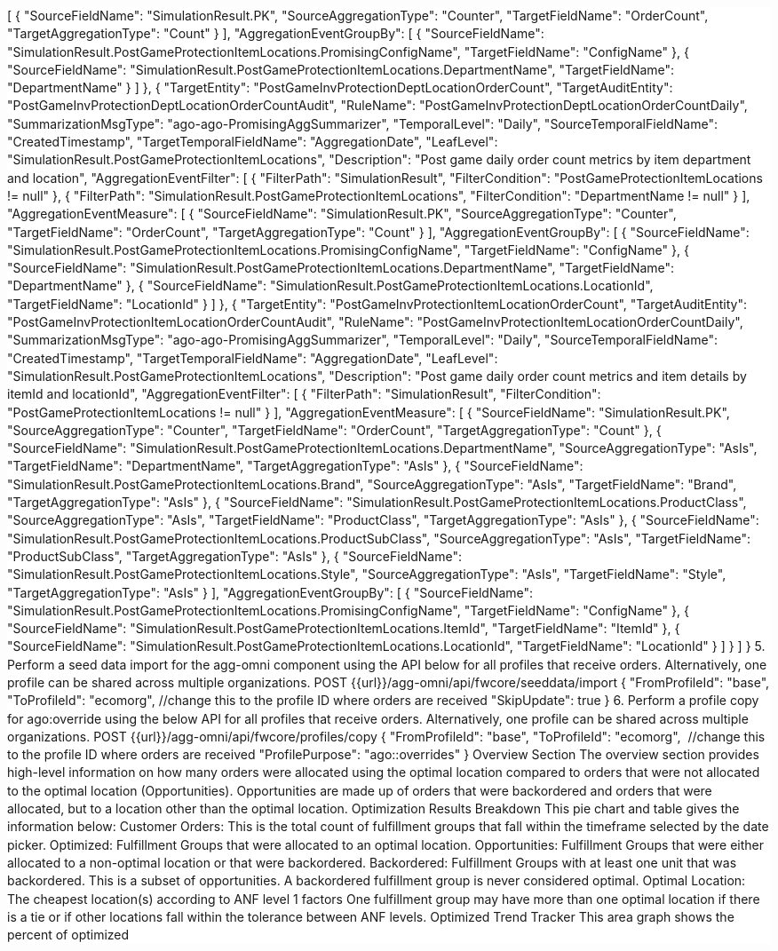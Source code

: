 [ { "SourceFieldName": "SimulationResult.PK", "SourceAggregationType": "Counter", "TargetFieldName": "OrderCount", "TargetAggregationType": "Count" } ], "AggregationEventGroupBy": [ { "SourceFieldName": "SimulationResult.PostGameProtectionItemLocations.PromisingConfigName", "TargetFieldName": "ConfigName" }, { "SourceFieldName": "SimulationResult.PostGameProtectionItemLocations.DepartmentName", "TargetFieldName": "DepartmentName" } ] }, { "TargetEntity": "PostGameInvProtectionDeptLocationOrderCount", "TargetAuditEntity": "PostGameInvProtectionDeptLocationOrderCountAudit", "RuleName": "PostGameInvProtectionDeptLocationOrderCountDaily", "SummarizationMsgType": "ago-ago-PromisingAggSummarizer", "TemporalLevel": "Daily", "SourceTemporalFieldName": "CreatedTimestamp", "TargetTemporalFieldName": "AggregationDate", "LeafLevel": "SimulationResult.PostGameProtectionItemLocations", "Description": "Post game daily order count metrics by item department and location", "AggregationEventFilter": [ { "FilterPath": "SimulationResult", "FilterCondition": "PostGameProtectionItemLocations != null" }, { "FilterPath": "SimulationResult.PostGameProtectionItemLocations", "FilterCondition": "DepartmentName != null" } ], "AggregationEventMeasure": [ { "SourceFieldName": "SimulationResult.PK", "SourceAggregationType": "Counter", "TargetFieldName": "OrderCount", "TargetAggregationType": "Count" } ], "AggregationEventGroupBy": [ { "SourceFieldName": "SimulationResult.PostGameProtectionItemLocations.PromisingConfigName", "TargetFieldName": "ConfigName" }, { "SourceFieldName": "SimulationResult.PostGameProtectionItemLocations.DepartmentName", "TargetFieldName": "DepartmentName" }, { "SourceFieldName": "SimulationResult.PostGameProtectionItemLocations.LocationId", "TargetFieldName": "LocationId" } ] }, { "TargetEntity": "PostGameInvProtectionItemLocationOrderCount", "TargetAuditEntity": "PostGameInvProtectionItemLocationOrderCountAudit", "RuleName": "PostGameInvProtectionItemLocationOrderCountDaily", "SummarizationMsgType": "ago-ago-PromisingAggSummarizer", "TemporalLevel": "Daily", "SourceTemporalFieldName": "CreatedTimestamp", "TargetTemporalFieldName": "AggregationDate", "LeafLevel": "SimulationResult.PostGameProtectionItemLocations", "Description": "Post game daily order count metrics and item details by itemId and locationId", "AggregationEventFilter": [ { "FilterPath": "SimulationResult", "FilterCondition": "PostGameProtectionItemLocations != null" } ], "AggregationEventMeasure": [ { "SourceFieldName": "SimulationResult.PK", "SourceAggregationType": "Counter", "TargetFieldName": "OrderCount", "TargetAggregationType": "Count" }, { "SourceFieldName": "SimulationResult.PostGameProtectionItemLocations.DepartmentName", "SourceAggregationType": "AsIs", "TargetFieldName": "DepartmentName", "TargetAggregationType": "AsIs" }, { "SourceFieldName": "SimulationResult.PostGameProtectionItemLocations.Brand", "SourceAggregationType": "AsIs", "TargetFieldName": "Brand", "TargetAggregationType": "AsIs" }, { "SourceFieldName": "SimulationResult.PostGameProtectionItemLocations.ProductClass", "SourceAggregationType": "AsIs", "TargetFieldName": "ProductClass", "TargetAggregationType": "AsIs" }, { "SourceFieldName": "SimulationResult.PostGameProtectionItemLocations.ProductSubClass", "SourceAggregationType": "AsIs", "TargetFieldName": "ProductSubClass", "TargetAggregationType": "AsIs" }, { "SourceFieldName": "SimulationResult.PostGameProtectionItemLocations.Style", "SourceAggregationType": "AsIs", "TargetFieldName": "Style", "TargetAggregationType": "AsIs" } ], "AggregationEventGroupBy": [ { "SourceFieldName": "SimulationResult.PostGameProtectionItemLocations.PromisingConfigName", "TargetFieldName": "ConfigName" }, { "SourceFieldName": "SimulationResult.PostGameProtectionItemLocations.ItemId", "TargetFieldName": "ItemId" }, { "SourceFieldName": "SimulationResult.PostGameProtectionItemLocations.LocationId", "TargetFieldName": "LocationId" } ] } ] } 5. Perform a seed data import for the agg-omni component using the API below for all profiles that receive orders. Alternatively, one profile can be shared across multiple organizations. POST {{url}}/agg-omni/api/fwcore/seeddata/import { "FromProfileId": "base", "ToProfileId": "ecomorg", //change this to the profile ID where orders are received "SkipUpdate": true } 6. Perform a profile copy for ago:override using the below API for all profiles that receive orders. Alternatively, one profile can be shared across multiple organizations. POST {{url}}/agg-omni/api/fwcore/profiles/copy { "FromProfileId": "base", "ToProfileId": "ecomorg",  //change this to the profile ID where orders are received "ProfilePurpose": "ago::overrides" } Overview Section The overview section provides high-level information on how many orders were allocated using the optimal location compared to orders that were not allocated to the optimal location (Opportunities). Opportunities are made up of orders that were backordered and orders that were allocated, but to a location other than the optimal location. Optimization Results Breakdown This pie chart and table gives the information below: Customer Orders: This is the total count of fulfillment groups that fall within the timeframe selected by the date picker. Optimized: Fulfillment Groups that were allocated to an optimal location. Opportunities: Fulfillment Groups that were either allocated to a non-optimal location or that were backordered. Backordered: Fulfillment Groups with at least one unit that was backordered. This is a subset of opportunities. A backordered fulfillment group is never considered optimal. Optimal Location: The cheapest location(s) according to ANF level 1 factors One fulfillment group may have more than one optimal location if there is a tie or if other locations fall within the tolerance between ANF levels. Optimized Trend Tracker This area graph shows the percent of optimized